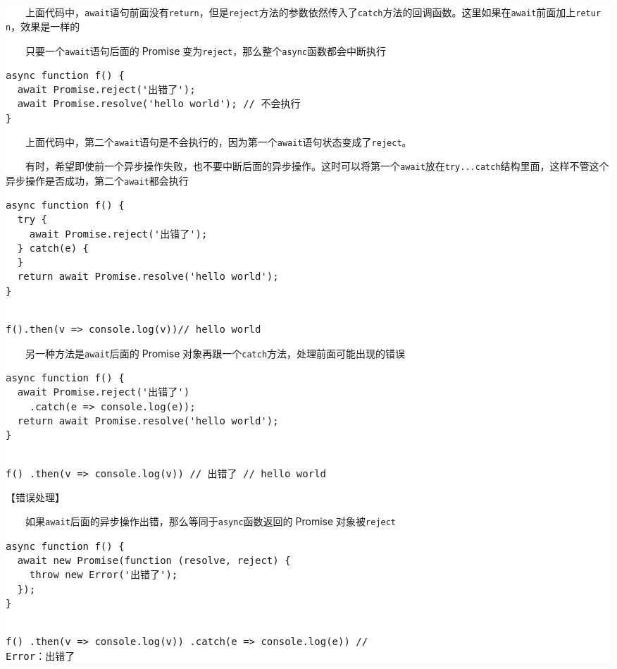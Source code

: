 　　上面代码中，`await`语句前面没有`return`，但是`reject`方法的参数依然传入了`catch`方法的回调函数。这里如果在`await`前面加上`return`，效果是一样的

　　只要一个`await`语句后面的 Promise 变为`reject`，那么整个`async`函数都会中断执行

<div class="cnblogs_code">
<pre>async function f() {
  await Promise.reject('出错了');
  await Promise.resolve('hello world'); // 不会执行
}</pre>
</div>

　　上面代码中，第二个`await`语句是不会执行的，因为第一个`await`语句状态变成了`reject`。

　　有时，希望即使前一个异步操作失败，也不要中断后面的异步操作。这时可以将第一个`await`放在`try...catch`结构里面，这样不管这个异步操作是否成功，第二个`await`都会执行

<div class="cnblogs_code">
<pre>async function f() {
  try {
    await Promise.reject('出错了');
  } catch(e) {
  }
  return await Promise.resolve('hello world');
}

f().then(v =&gt; console.log(v))// hello world</pre>
</div>

　　另一种方法是`await`后面的 Promise 对象再跟一个`catch`方法，处理前面可能出现的错误

<div class="cnblogs_code">
<pre>async function f() {
  await Promise.reject('出错了')
    .catch(e =&gt; console.log(e));
  return await Promise.resolve('hello world');
}

f()
.then(v =&gt; console.log(v))
// 出错了
// hello world</pre>
</div>

【错误处理】

　　如果`await`后面的异步操作出错，那么等同于`async`函数返回的 Promise 对象被`reject`

<div class="cnblogs_code">
<pre>async function f() {
  await new Promise(function (resolve, reject) {
    throw new Error('出错了');
  });
}

f()
.then(v =&gt; console.log(v))
.catch(e =&gt; console.log(e))
// Error：出错了</pre>
</div>
